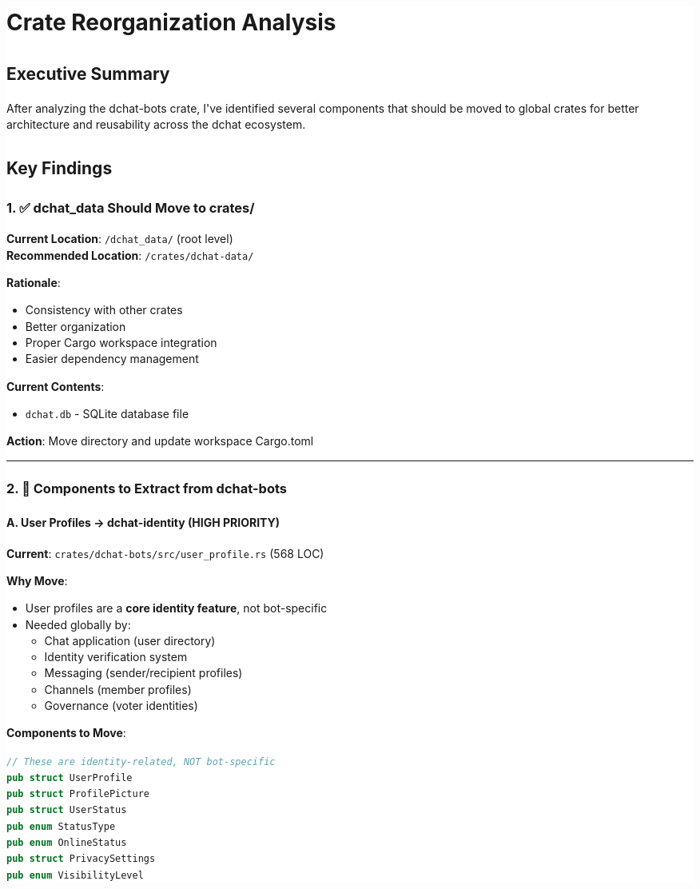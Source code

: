 # Crate Reorganization Analysis

## Executive Summary

After analyzing the dchat-bots crate, I've identified several components that should be moved to global crates for better architecture and reusability across the dchat ecosystem.

## Key Findings

### 1. ✅ dchat_data Should Move to crates/

**Current Location**: `/dchat_data/` (root level)  
**Recommended Location**: `/crates/dchat-data/`

**Rationale**:
- Consistency with other crates
- Better organization
- Proper Cargo workspace integration
- Easier dependency management

**Current Contents**:
- `dchat.db` - SQLite database file

**Action**: Move directory and update workspace Cargo.toml

---

### 2. 🔄 Components to Extract from dchat-bots

#### A. User Profiles → dchat-identity (HIGH PRIORITY)

**Current**: `crates/dchat-bots/src/user_profile.rs` (568 LOC)

**Why Move**:
- User profiles are a **core identity feature**, not bot-specific
- Needed globally by:
  - Chat application (user directory)
  - Identity verification system
  - Messaging (sender/recipient profiles)
  - Channels (member profiles)
  - Governance (voter identities)

**Components to Move**:
```rust
// These are identity-related, NOT bot-specific
pub struct UserProfile
pub struct ProfilePicture
pub struct UserStatus
pub enum StatusType
pub enum OnlineStatus
pub struct PrivacySettings
pub enum VisibilityLevel
```
